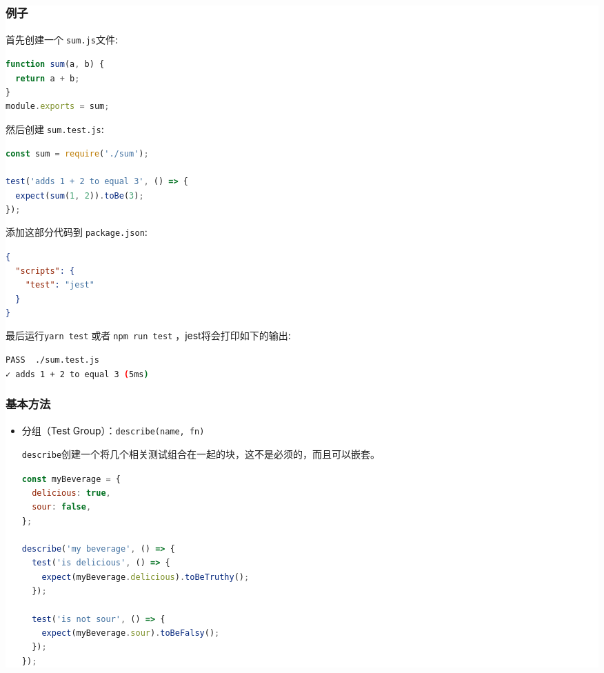 

### 例子

首先创建一个 `sum.js`文件:

```javascript
function sum(a, b) {
  return a + b;
}
module.exports = sum;
```

然后创建 `sum.test.js`:

```javascript
const sum = require('./sum');

test('adds 1 + 2 to equal 3', () => {
  expect(sum(1, 2)).toBe(3);
});
```

添加这部分代码到 `package.json`:

```json
{
  "scripts": {
    "test": "jest"
  }
}
```

最后运行`yarn test` 或者 `npm run test` ，jest将会打印如下的输出:

```bash
PASS  ./sum.test.js
✓ adds 1 + 2 to equal 3 (5ms)
```



### 基本方法

- 分组（Test Group）：`describe(name, fn)`

  `describe`创建一个将几个相关测试组合在一起的块，这不是必须的，而且可以嵌套。

  ```javascript
  const myBeverage = {
    delicious: true,
    sour: false,
  };
  
  describe('my beverage', () => {
    test('is delicious', () => {
      expect(myBeverage.delicious).toBeTruthy();
    });
  
    test('is not sour', () => {
      expect(myBeverage.sour).toBeFalsy();
    });
  });
  ```
